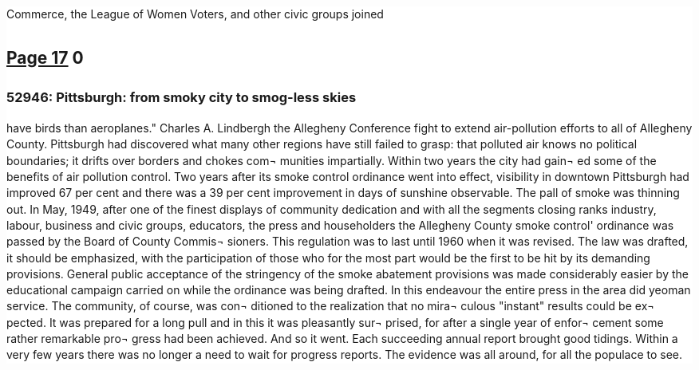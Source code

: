 Commerce, the League of Women
Voters, and other civic groups joined

## [Page 17](078269engo.pdf#page=17) 0

### 52946: Pittsburgh: from smoky city to smog-less skies

have birds than aeroplanes."
Charles A. Lindbergh
the Allegheny Conference fight to
extend air-pollution efforts to all of
Allegheny County. Pittsburgh had
discovered what many other regions
have still failed to grasp: that polluted
air knows no political boundaries; it
drifts over borders and chokes com¬
munities impartially.
Within two years the city had gain¬
ed some of the benefits of air pollution
control. Two years after its smoke
control ordinance went into effect,
visibility in downtown Pittsburgh had
improved 67 per cent and there was
a 39 per cent improvement in days of
sunshine observable. The pall of
smoke was thinning out.
In May, 1949, after one of the finest
displays of community dedication and
with all the segments closing ranks
industry, labour, business and civic
groups, educators, the press and
householders the Allegheny County
smoke control' ordinance was passed
by the Board of County Commis¬
sioners. This regulation was to last
until 1960 when it was revised.
The law was drafted, it should be
emphasized, with the participation
of those who for the most part would
be the first to be hit by its demanding
provisions.
General public acceptance of the
stringency of the smoke abatement
provisions was made considerably
easier by the educational campaign
carried on while the ordinance was
being drafted. In this endeavour the
entire press in the area did yeoman
service.
The community, of course, was con¬
ditioned to the realization that no mira¬
culous "instant" results could be ex¬
pected. It was prepared for a long
pull and in this it was pleasantly sur¬
prised, for after a single year of enfor¬
cement some rather remarkable pro¬
gress had been achieved.
And so it went. Each succeeding
annual report brought good tidings.
Within a very few years there was no
longer a need to wait for progress
reports. The evidence was all around,
for all the populace to see.